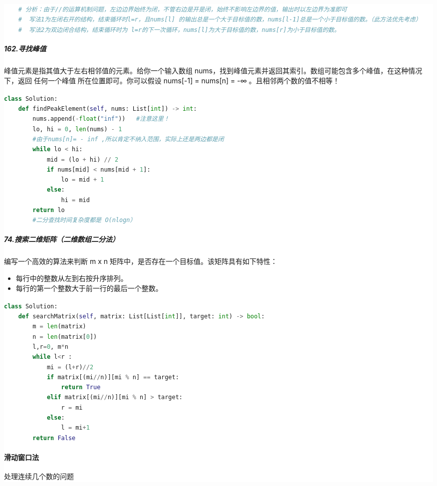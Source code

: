 ```python
    # 分析：由于//的运算机制问题，左边边界始终为闭，不管右边是开是闭，始终不影响左边界的值，输出时以左边界为准即可
    #  写法1为左闭右开的结构，结束循环时l=r，且nums[l] 的输出总是一个大于目标值的数，nums[l-1]总是一个小于目标值的数。（此方法优先考虑）
    #  写法2为双边闭合结构，结束循环时为 l=r的下一次循环，nums[l]为大于目标值的数，nums[r]为小于目标值的数。

```

##### 162.寻找峰值

峰值元素是指其值大于左右相邻值的元素。给你一个输入数组 nums，找到峰值元素并返回其索引。数组可能包含多个峰值，在这种情况下，返回 任何一个峰值 所在位置即可。你可以假设 nums[-1] = nums[n] = -∞ 。且相邻两个数的值不相等！

```python
class Solution:
    def findPeakElement(self, nums: List[int]) -> int:
        nums.append(-float("inf"))   #注意这里！
        lo, hi = 0, len(nums) - 1       
        #由于nums[n]= - inf ,所以肯定不纳入范围，实际上还是两边都是闭
        while lo < hi:
            mid = (lo + hi) // 2
            if nums[mid] < nums[mid + 1]:
                lo = mid + 1
            else:
                hi = mid
        return lo 
    	#二分查找时间复杂度都是 O(nlogn）
```

##### 74.搜索二维矩阵（二维数组二分法）

编写一个高效的算法来判断 m x n 矩阵中，是否存在一个目标值。该矩阵具有如下特性：

- 每行中的整数从左到右按升序排列。
- 每行的第一个整数大于前一行的最后一个整数。

```python
class Solution:
    def searchMatrix(self, matrix: List[List[int]], target: int) -> bool:
        m = len(matrix)
        n = len(matrix[0])
        l,r=0, m*n
        while l<r :
            mi = (l+r)//2
            if matrix[(mi//n)][mi % n] == target:
                return True   
            elif matrix[(mi//n)][mi % n] > target:
                r = mi
            else:
                l = mi+1
        return False
```

#### 滑动窗口法

处理连续几个数的问题
